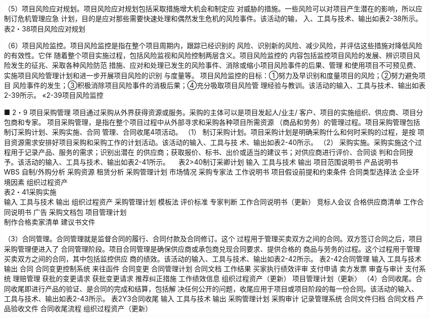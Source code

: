  

 
（5）项目风险应对规划。项目风险应对规划包括采取措施增大机会和制定应 对威胁的措施。一些风险可以对项目产生潜在的影响，所以应制订危机管理应急 计划，目的是应对那些需要快速处理和偶然发生危机的风险事件。该活动的输， 入、工具与技术、输出如表2-38所示。
表2・38项目风险应对规划

（6）项目风险监控。项目风险监控是指在整个项目周期内，跟踪已经识别的 风险、识别新的风险、减少风险，并评估这些措施对降低风险的有效性。它伴 随着整个项目实施过程，包括风险监视和风险控制两层含义。项目风险监控的 内容包括监控项目风险的发展、辨识项目风险发生的征兆、采取各种风险防范 措施、应对和处理已发生的风险事件、消除或缩小项目风险事件的后果、管理 
和使用项目不可预见费、实施项目风险管理计划和进一步开展项目风险的识别 与度量等。
项目风险监控的目标：①努力及早识别和度量项目的风险；②努力避免项目 风险事件的发生；③积极消除项目风险事件的消极后果；④充分吸取项目风险管 理经验与教训。该活动的输入、工具与技术、输出如表2-39所示。
«2-39项目风险监控

■ 2・9 项目采购管理
项目通过采购从外界获得资源或服务。采购的主体可以是项目发起人/业主/ 客户、项目的实施组织、供应商、项目分包商和专家。
项目采购管理，是指在整个项目过程中从外部寻求和采购各种项目所需资源 （商品和劳务）的管理过程。项目采购管理包括制订采购计划、采购实施、合同 管理、合同收尾4项活动。
（1）	制订采购计划。项目采购计划是明确采购什么和何时采购的过程，是按 项目资源需求安排好项目采购和采购工作的计划活动。该活动的输入、工具与技 术、输出如表2-40所示。
（2）	采购实施。采购实施这个过程用于记录产品、服务的需求；识别出潜在 的供应商；获取报价、标书、出价或适当的建议书；对供应商进行评价、合同谈 判和合同授予。该活动的输入、工具与技术、输出如表2-41所示。 
表2>40制订采卿计划
输入	工具与技术	输出
项目范围说明书 产品说明书	
WBS	自制/外购分析	
采购资源	租赁分析	采购管理计划
市场情况	采购专家法	工作说明书
项目假设前提和约束条件	合同类型选择法	
企业环境因素
组织过程资产	
	表2・41采购实施	
输入	工具与技术	输出
组织过程资产 采购管理计划	模板法	评价标准
	专家判断	工作合同说明书（更新）
	竞标人会议	合格供应商清单
工作合同说明书	
	广告	采购文档包
项目管理计划	
	制作合格卖家清单	建议书文件

（3）合同管理。合同管理就是监督合同的履行、合同付款及合同修订。这个 过程用于管理买卖双方之间的合同。双方签订合同之后，项目采购管理便进入了 合同管理阶段。项目合同管理是确保供应商或承包商兑现合同要求、提供合格的 商品与劳务的过程。这个过程用于管理买卖双方之间的合同，其中包括监控供应 商的绩效。该活动的输入、工具与技术、输出如表2-42所示。
表2-42合同管理
输入	工具与技术	输出
合同	合同变更控制系统	来往函件
合同变更
合同管理计划		合同文档
工作结果	买家执行绩效评审	支付申请
卖方发票	审査与审计 支付系统 理赔管理	获批的变更请求
获批变更请求		推荐纠正措施
工作绩效信息		组织过程资产（更新）
		项目管理计划（更新〉
（4）合同收尾。合同收尾即进行产品的验证、是合同的完成和结算，包括解 决任何公开的问题，收尾应用于项目或项目阶段的每一份合同。该活动的输入、 工具与技术、输出如表2-43所示。
表2Y3合同收尾
输入	工具与技术	输出
采购管理计划	采购审计 记录管理系统	合同文件归档
合同文档		产品验收文件
合同收尾流程		组织过程资产（更新）

